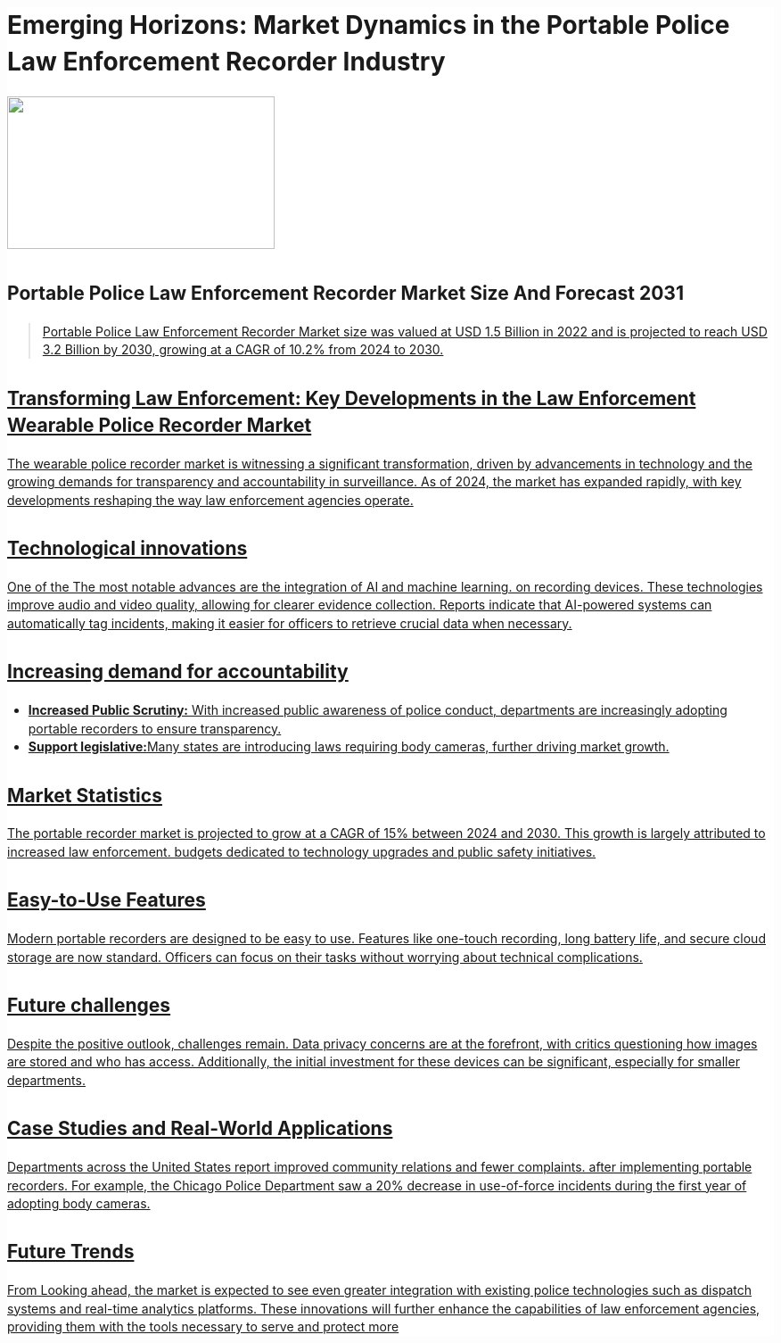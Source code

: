 <h1>Emerging Horizons: Market Dynamics in the Portable Police Law Enforcement Recorder Industry</h1><img src="https://ffe5etoiles.com/wp-content/uploads/2025/01/MST7-300x171.png" alt="" width="300" height="171" class="aligncenter size-medium wp-image-105565" /><h2>Portable Police Law Enforcement Recorder Market Size And Forecast 2031</h2><blockquote><p><p><a href="https://www.verifiedmarketreports.com/download-sample/?rid=351812&utm_source=Github&utm_medium=358" target="_blank">Portable Police Law Enforcement Recorder Market size was valued at USD 1.5 Billion in 2022 and is projected to reach USD 3.2 Billion by 2030, growing at a CAGR of 10.2% from 2024 to 2030.</strong></span></p></p></blockquote><h2>Transforming Law Enforcement: Key Developments in the Law Enforcement Wearable Police Recorder Market</h2><p>The wearable police recorder market is witnessing a significant transformation, driven by advancements in technology and the growing demands for transparency and accountability in surveillance. As of 2024, the market has expanded rapidly, with key developments reshaping the way law enforcement agencies operate.</p><h2>Technological innovations</h2><p>One of the The most notable advances are the integration of AI and machine learning. on recording devices. These technologies improve audio and video quality, allowing for clearer evidence collection. Reports indicate that AI-powered systems can automatically tag incidents, making it easier for officers to retrieve crucial data when necessary.</p><h2>Increasing demand for accountability</h2><ul> <li><strong>Increased Public Scrutiny:</strong> With increased public awareness of police conduct, departments are increasingly adopting portable recorders to ensure transparency.</li> <li><strong>Support legislative:</strong>Many states are introducing laws requiring body cameras, further driving market growth. </li></ul><h2>Market Statistics</h2><p>The portable recorder market is projected to grow at a CAGR of 15% between 2024 and 2030. This growth is largely attributed to increased law enforcement. budgets dedicated to technology upgrades and public safety initiatives.</p><h2>Easy-to-Use Features</h2><p>Modern portable recorders are designed to be easy to use. Features like one-touch recording, long battery life, and secure cloud storage are now standard. Officers can focus on their tasks without worrying about technical complications.</p><h2>Future challenges</h2><p>Despite the positive outlook, challenges remain. Data privacy concerns are at the forefront, with critics questioning how images are stored and who has access. Additionally, the initial investment for these devices can be significant, especially for smaller departments.</p><h2>Case Studies and Real-World Applications</h2><p>Departments across the United States report improved community relations and fewer complaints. after implementing portable recorders. For example, the Chicago Police Department saw a 20% decrease in use-of-force incidents during the first year of adopting body cameras.</p><h2>Future Trends</h2><p>From Looking ahead, the market is expected to see even greater integration with existing police technologies such as dispatch systems and real-time analytics platforms. These innovations will further enhance the capabilities of law enforcement agencies, providing them with the tools necessary to serve and protect more
